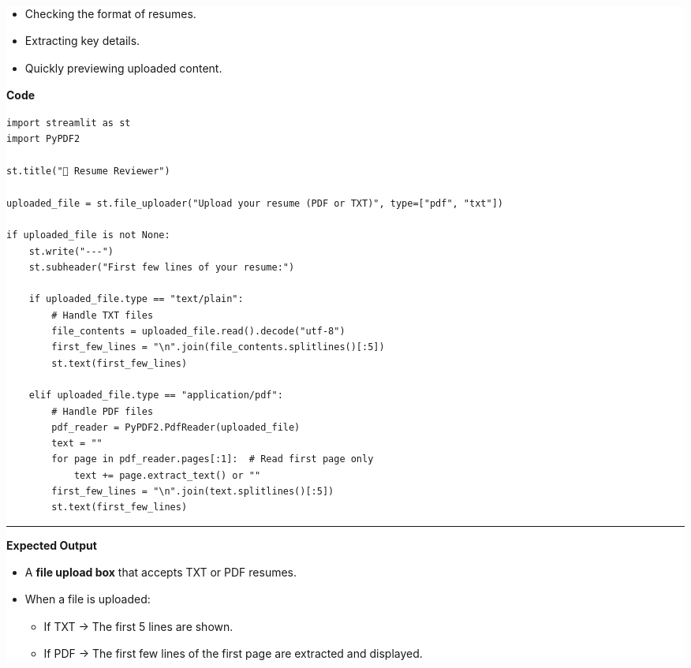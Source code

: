 -   Checking the format of resumes.
    
-   Extracting key details.
    
-   Quickly previewing uploaded content.
    
**Code**

```
import streamlit as st
import PyPDF2

st.title("📄 Resume Reviewer")

uploaded_file = st.file_uploader("Upload your resume (PDF or TXT)", type=["pdf", "txt"])

if uploaded_file is not None:
    st.write("---")
    st.subheader("First few lines of your resume:")

    if uploaded_file.type == "text/plain":
        # Handle TXT files
        file_contents = uploaded_file.read().decode("utf-8")
        first_few_lines = "\n".join(file_contents.splitlines()[:5])
        st.text(first_few_lines)

    elif uploaded_file.type == "application/pdf":
        # Handle PDF files
        pdf_reader = PyPDF2.PdfReader(uploaded_file)
        text = ""
        for page in pdf_reader.pages[:1]:  # Read first page only
            text += page.extract_text() or ""
        first_few_lines = "\n".join(text.splitlines()[:5])
        st.text(first_few_lines)

```

----------

**Expected Output**

-   A **file upload box** that accepts TXT or PDF resumes.
    
-   When a file is uploaded:
    
    -   If TXT → The first 5 lines are shown.
        
    -   If PDF → The first few lines of the first page are extracted and displayed.  
